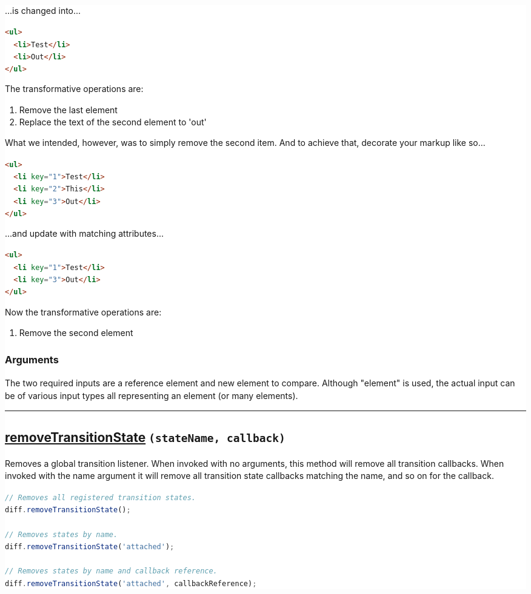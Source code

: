 ...is changed into...

``` html
<ul>
  <li>Test</li>
  <li>Out</li>
</ul>
```

The transformative operations are:

1. Remove the last element
2. Replace the text of the second element to 'out'

What we intended, however, was to simply remove the second item. And to achieve
that, decorate your markup like so...

``` html
<ul>
  <li key="1">Test</li>
  <li key="2">This</li>
  <li key="3">Out</li>
</ul>
```

...and update with matching attributes...

``` html
<ul>
  <li key="1">Test</li>
  <li key="3">Out</li>
</ul>
```

Now the transformative operations are:

1. Remove the second element


### Arguments

The two required inputs are a reference element and new element to compare.
Although "element" is used, the actual input can be of various input types
all representing an element (or many elements).

<a name="remove-transition-state"></a>

---

## <a href="#remove-transition-state">removeTransitionState</a> **`(stateName, callback)`**

Removes a global transition listener. When invoked with no arguments, this
method will remove all transition callbacks. When invoked with the name
argument it will remove all transition state callbacks matching the name, and
so on for the callback.

``` javascript
// Removes all registered transition states.
diff.removeTransitionState();

// Removes states by name.
diff.removeTransitionState('attached');

// Removes states by name and callback reference.
diff.removeTransitionState('attached', callbackReference);
```
